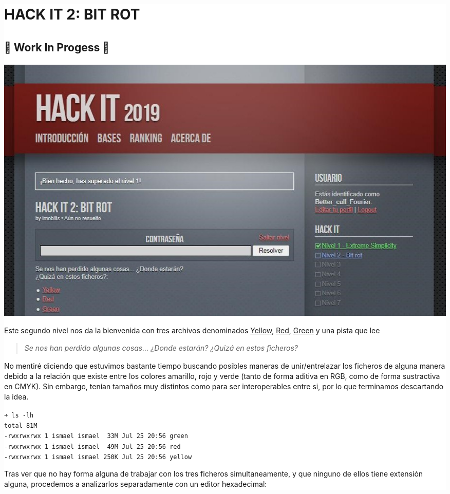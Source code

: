 # HACK IT 2: BIT ROT

## 🚨 Work In Progess 🚨

<p align="center">
	<img src="main.jpg" width = "100%"/>
</p>

Este segundo nivel nos da la bienvenida con tres archivos denominados [Yellow](yellow), [Red](red), [Green](green) y una pista que lee
> *Se nos han perdido algunas cosas... ¿Donde estarán? ¿Quizá en estos ficheros?*

No mentiré diciendo que estuvimos bastante tiempo buscando posibles maneras de unir/entrelazar los ficheros de alguna manera debido a la relación que existe entre los colores amarillo, rojo y verde (tanto de forma aditiva en RGB, como de forma sustractiva en CMYK). Sin embargo, tenían tamaños muy distintos como para ser interoperables entre si, por lo que terminamos descartando la idea.
```
➜ ls -lh                                                                                  
total 81M                                                                                 
-rwxrwxrwx 1 ismael ismael  33M Jul 25 20:56 green
-rwxrwxrwx 1 ismael ismael  49M Jul 25 20:56 red
-rwxrwxrwx 1 ismael ismael 250K Jul 25 20:56 yellow
```

Tras ver que no hay forma alguna de trabajar con los tres ficheros simultaneamente, y que ninguno de ellos tiene extensión alguna, procedemos a analizarlos separadamente con un editor hexadecimal:
